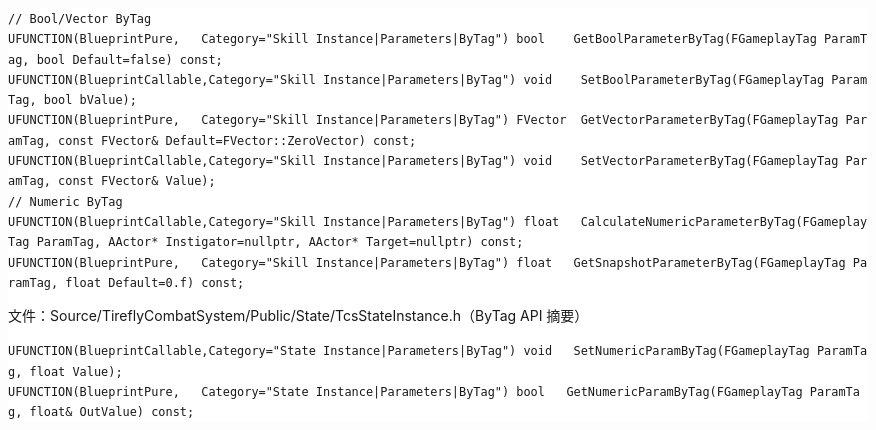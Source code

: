     // Bool/Vector ByTag
    UFUNCTION(BlueprintPure,   Category="Skill Instance|Parameters|ByTag") bool    GetBoolParameterByTag(FGameplayTag ParamTag, bool Default=false) const;
    UFUNCTION(BlueprintCallable,Category="Skill Instance|Parameters|ByTag") void    SetBoolParameterByTag(FGameplayTag ParamTag, bool bValue);
    UFUNCTION(BlueprintPure,   Category="Skill Instance|Parameters|ByTag") FVector  GetVectorParameterByTag(FGameplayTag ParamTag, const FVector& Default=FVector::ZeroVector) const;
    UFUNCTION(BlueprintCallable,Category="Skill Instance|Parameters|ByTag") void    SetVectorParameterByTag(FGameplayTag ParamTag, const FVector& Value);
    // Numeric ByTag
    UFUNCTION(BlueprintCallable,Category="Skill Instance|Parameters|ByTag") float   CalculateNumericParameterByTag(FGameplayTag ParamTag, AActor* Instigator=nullptr, AActor* Target=nullptr) const;
    UFUNCTION(BlueprintPure,   Category="Skill Instance|Parameters|ByTag") float   GetSnapshotParameterByTag(FGameplayTag ParamTag, float Default=0.f) const;

文件：Source/TireflyCombatSystem/Public/State/TcsStateInstance.h（ByTag API 摘要）

    UFUNCTION(BlueprintCallable,Category="State Instance|Parameters|ByTag") void   SetNumericParamByTag(FGameplayTag ParamTag, float Value);
    UFUNCTION(BlueprintPure,   Category="State Instance|Parameters|ByTag") bool   GetNumericParamByTag(FGameplayTag ParamTag, float& OutValue) const;
